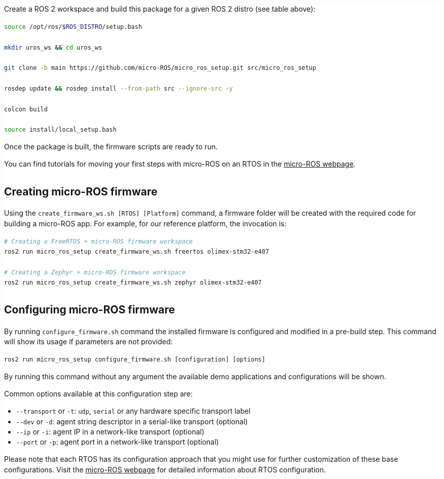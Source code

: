 Create a ROS 2 workspace and build this package for a given ROS 2 distro (see table above):

```bash
source /opt/ros/$ROS_DISTRO/setup.bash

mkdir uros_ws && cd uros_ws

git clone -b main https://github.com/micro-ROS/micro_ros_setup.git src/micro_ros_setup

rosdep update && rosdep install --from-path src --ignore-src -y

colcon build

source install/local_setup.bash
```

Once the package is built, the firmware scripts are ready to run.

You can find tutorials for moving your first steps with micro-ROS on an RTOS in the [micro-ROS webpage](https://micro-ros.github.io/docs/tutorials/core/first_application_rtos/).


## Creating micro-ROS firmware

Using the `create_firmware_ws.sh [RTOS] [Platform]` command, a firmware folder will be created with the required code for building a micro-ROS app. For example, for our reference platform, the invocation is:

```bash
# Creating a FreeRTOS + micro-ROS firmware workspace
ros2 run micro_ros_setup create_firmware_ws.sh freertos olimex-stm32-e407

# Creating a Zephyr + micro-ROS firmware workspace
ros2 run micro_ros_setup create_firmware_ws.sh zephyr olimex-stm32-e407
```

## Configuring micro-ROS firmware

By running `configure_firmware.sh` command the installed firmware is configured and modified in a pre-build step. This command will show its usage if parameters are not provided:

```
ros2 run micro_ros_setup configure_firmware.sh [configuration] [options]
```

By running this command without any argument the available demo applications and configurations will be shown.

Common options available at this configuration step are:
  - `--transport` or `-t`: `udp`, `serial` or any hardware specific transport label
  - `--dev` or `-d`: agent string descriptor in a serial-like transport (optional)
  - `--ip` or `-i`: agent IP in a network-like transport (optional)
  - `--port` or `-p`: agent port in a network-like transport (optional)


Please note that each RTOS has its configuration approach that you might use for further customization of these base configurations. Visit the [micro-ROS webpage](https://micro-ros.github.io/docs/tutorials/core/first_application_rtos/) for detailed information about RTOS configuration.
